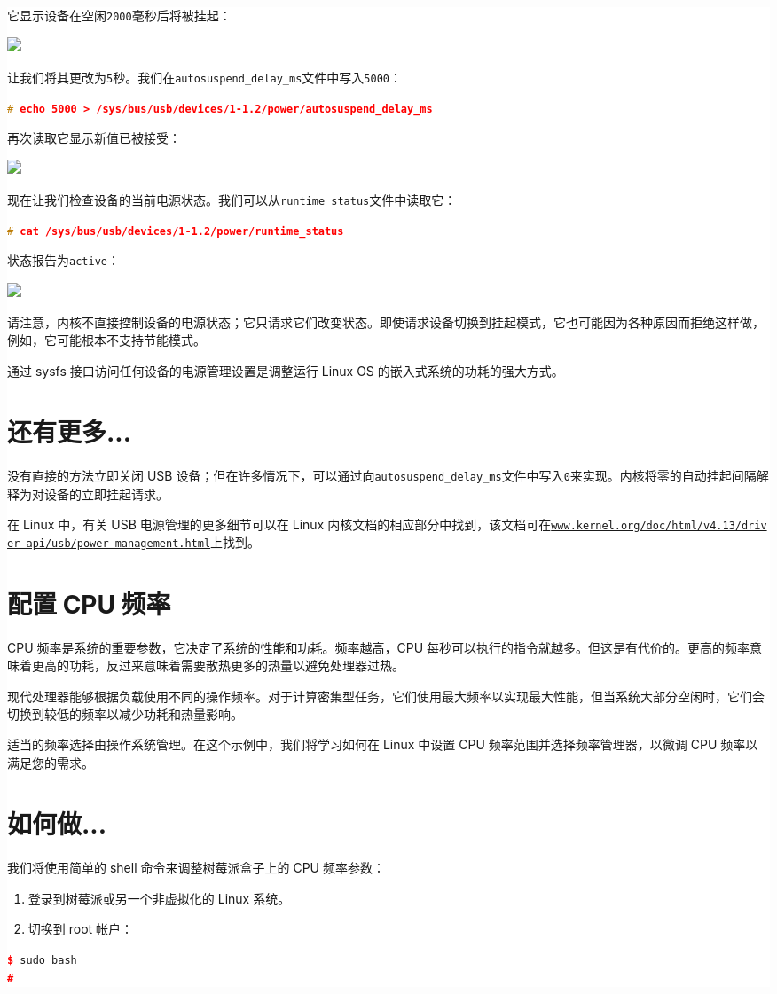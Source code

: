 它显示设备在空闲`2000`毫秒后将被挂起：

![](https://github.com/OpenDocCN/freelearn-c-cpp-zh/raw/master/docs/emb-prog-mod-cpp-cb/img/eca24651-a7e7-4029-9c0c-a9e827d52322.png)

让我们将其更改为`5`秒。我们在`autosuspend_delay_ms`文件中写入`5000`：

```cpp
# echo 5000 > /sys/bus/usb/devices/1-1.2/power/autosuspend_delay_ms 
```

再次读取它显示新值已被接受：

![](https://github.com/OpenDocCN/freelearn-c-cpp-zh/raw/master/docs/emb-prog-mod-cpp-cb/img/7b6ee3c8-c017-4d68-9df7-b5343e3bf17d.png)

现在让我们检查设备的当前电源状态。我们可以从`runtime_status`文件中读取它：

```cpp
# cat /sys/bus/usb/devices/1-1.2/power/runtime_status
```

状态报告为`active`：

![](https://github.com/OpenDocCN/freelearn-c-cpp-zh/raw/master/docs/emb-prog-mod-cpp-cb/img/71e3495c-e054-41b5-bdf4-1265560fe78f.png)

请注意，内核不直接控制设备的电源状态；它只请求它们改变状态。即使请求设备切换到挂起模式，它也可能因为各种原因而拒绝这样做，例如，它可能根本不支持节能模式。

通过 sysfs 接口访问任何设备的电源管理设置是调整运行 Linux OS 的嵌入式系统的功耗的强大方式。

# 还有更多...

没有直接的方法立即关闭 USB 设备；但在许多情况下，可以通过向`autosuspend_delay_ms`文件中写入`0`来实现。内核将零的自动挂起间隔解释为对设备的立即挂起请求。

在 Linux 中，有关 USB 电源管理的更多细节可以在 Linux 内核文档的相应部分中找到，该文档可在[`www.kernel.org/doc/html/v4.13/driver-api/usb/power-management.html`](https://www.kernel.org/doc/html/v4.13/driver-api/usb/power-management.html)上找到。

# 配置 CPU 频率

CPU 频率是系统的重要参数，它决定了系统的性能和功耗。频率越高，CPU 每秒可以执行的指令就越多。但这是有代价的。更高的频率意味着更高的功耗，反过来意味着需要散热更多的热量以避免处理器过热。

现代处理器能够根据负载使用不同的操作频率。对于计算密集型任务，它们使用最大频率以实现最大性能，但当系统大部分空闲时，它们会切换到较低的频率以减少功耗和热量影响。

适当的频率选择由操作系统管理。在这个示例中，我们将学习如何在 Linux 中设置 CPU 频率范围并选择频率管理器，以微调 CPU 频率以满足您的需求。

# 如何做...

我们将使用简单的 shell 命令来调整树莓派盒子上的 CPU 频率参数：

1.  登录到树莓派或另一个非虚拟化的 Linux 系统。

1.  切换到 root 帐户：

```cpp
$ sudo bash
#
```
